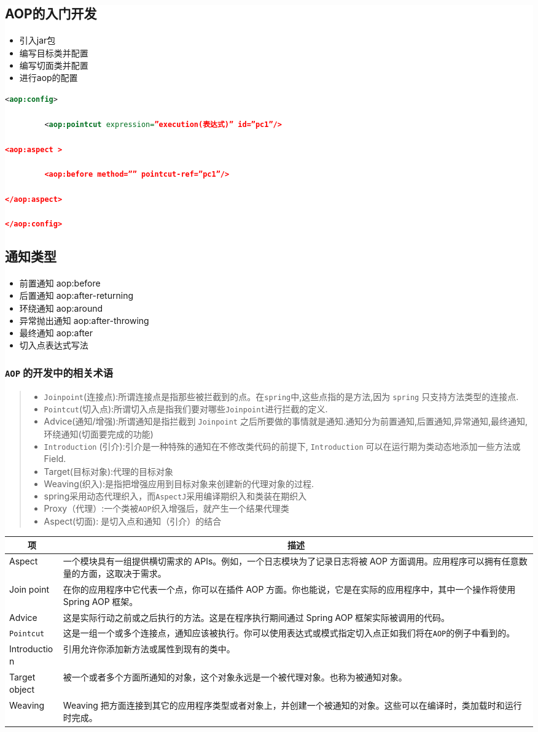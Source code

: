 ## AOP的入门开发

* 引入jar包
* 编写目标类并配置
* 编写切面类并配置
* 进行aop的配置

```xml
<aop:config>

​         <aop:pointcut expression=”execution(表达式)” id=”pc1”/>

<aop:aspect >

​         <aop:before method=”” pointcut-ref=”pc1”/>

</aop:aspect>

</aop:config>
```

## 通知类型

* 前置通知 aop:before
* 后置通知 aop:after-returning
* 环绕通知 aop:around
* 异常抛出通知 aop:after-throwing
* 最终通知 aop:after
* 切入点表达式写法

### `AOP` 的开发中的相关术语

> - `Joinpoint`(连接点):所谓连接点是指那些被拦截到的点。在`spring`中,这些点指的是方法,因为 `spring` 只支持方法类型的连接点. 
> - `Pointcut`(切入点):所谓切入点是指我们要对哪些`Joinpoint`进行拦截的定义. 
> - Advice(通知/增强):所谓通知是指拦截到 `Joinpoint` 之后所要做的事情就是通知.通知分为前置通知,后置通知,异常通知,最终通知,环绕通知(切面要完成的功能) 
> - `Introduction` (引介):引介是一种特殊的通知在不修改类代码的前提下,  `Introduction` 可以在运行期为类动态地添加一些方法或Field. 
> - Target(目标对象):代理的目标对象 
> - Weaving(织入):是指把增强应用到目标对象来创建新的代理对象的过程. 
> - spring采用动态代理织入，而`AspectJ`采用编译期织入和类装在期织入 
> - Proxy（代理）:一个类被`AOP`织入增强后，就产生一个结果代理类 
> - Aspect(切面): 是切入点和通知（引介）的结合

| 项            | 描述                                                         |
| ------------- | ------------------------------------------------------------ |
| Aspect        | 一个模块具有一组提供横切需求的 APIs。例如，一个日志模块为了记录日志将被 AOP 方面调用。应用程序可以拥有任意数量的方面，这取决于需求。 |
| Join point    | 在你的应用程序中它代表一个点，你可以在插件 AOP 方面。你也能说，它是在实际的应用程序中，其中一个操作将使用 Spring AOP 框架。 |
| Advice        | 这是实际行动之前或之后执行的方法。这是在程序执行期间通过 Spring AOP 框架实际被调用的代码。 |
| `Pointcut`    | 这是一组一个或多个连接点，通知应该被执行。你可以使用表达式或模式指定切入点正如我们将在` AOP `的例子中看到的。 |
| Introduction  | 引用允许你添加新方法或属性到现有的类中。                     |
| Target object | 被一个或者多个方面所通知的对象，这个对象永远是一个被代理对象。也称为被通知对象。 |
| Weaving       | Weaving 把方面连接到其它的应用程序类型或者对象上，并创建一个被通知的对象。这些可以在编译时，类加载时和运行时完成。 |
